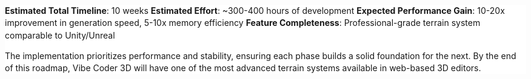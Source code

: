 **Estimated Total Timeline**: 10 weeks
**Estimated Effort**: ~300-400 hours of development
**Expected Performance Gain**: 10-20x improvement in generation speed, 5-10x memory efficiency
**Feature Completeness**: Professional-grade terrain system comparable to Unity/Unreal

The implementation prioritizes performance and stability, ensuring each phase builds a solid foundation for the next. By the end of this roadmap, Vibe Coder 3D will have one of the most advanced terrain systems available in web-based 3D editors.
